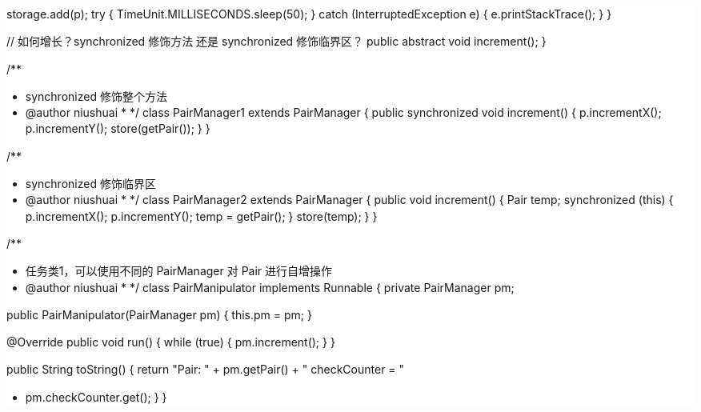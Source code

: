 storage.add(p);
try {
TimeUnit.MILLISECONDS.sleep(50);
} catch (InterruptedException e) {
e.printStackTrace();
}
}

// 如何增长？synchronized 修饰方法 还是 synchronized 修饰临界区？
public abstract void increment();
}

/\*\*
 * synchronized 修饰整个方法
 * @author niushuai
 \*
 \*/
class PairManager1 extends PairManager {
public synchronized void increment() {
p.incrementX();
p.incrementY();
store(getPair());
}
}

/\*\*
 * synchronized 修饰临界区
 * @author niushuai
 \*
 \*/
class PairManager2 extends PairManager {
public void increment() {
Pair temp;
synchronized (this) {
p.incrementX();
p.incrementY();
temp = getPair();
}
store(temp);
}
}

/\*\* 
 * 任务类1，可以使用不同的 PairManager 对 Pair 进行自增操作
 * @author niushuai
 \*
 \*/
class PairManipulator implements Runnable {
private PairManager pm;

public PairManipulator(PairManager pm) {
this.pm = pm;
}

@Override
public void run() {
while (true) {
pm.increment();
}
}

public String toString() {
return "Pair: " + pm.getPair() + " checkCounter = "
+ pm.checkCounter.get();
	}
}
